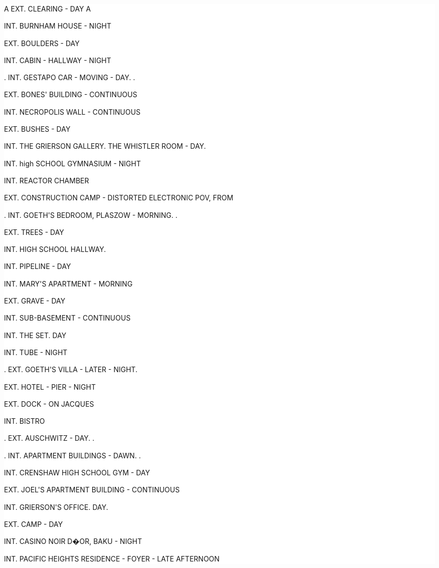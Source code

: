 A   EXT. CLEARING - DAY							  A

INT. BURNHAM HOUSE - NIGHT

EXT. BOULDERS - DAY

INT. CABIN - HALLWAY - NIGHT

.	INT. GESTAPO CAR - MOVING - DAY. .

EXT. BONES' BUILDING - CONTINUOUS

INT. NECROPOLIS WALL - CONTINUOUS

EXT. BUSHES - DAY

INT. THE GRIERSON GALLERY. THE WHISTLER ROOM - DAY.

INT. high SCHOOL GYMNASIUM - NIGHT

INT. REACTOR CHAMBER

EXT. CONSTRUCTION CAMP - DISTORTED ELECTRONIC POV, FROM

.	INT. GOETH'S BEDROOM, PLASZOW - MORNING. .

EXT. TREES - DAY

INT. HIGH SCHOOL HALLWAY.

INT. PIPELINE - DAY

INT. MARY'S APARTMENT - MORNING

EXT. GRAVE - DAY

INT. SUB-BASEMENT - CONTINUOUS

INT. THE SET. DAY

INT. TUBE - NIGHT

.	EXT. GOETH'S VILLA - LATER - NIGHT.

EXT. HOTEL - PIER - NIGHT

EXT. DOCK - ON JACQUES

INT. BISTRO

.	EXT. AUSCHWITZ - DAY. .

.	INT. APARTMENT BUILDINGS - DAWN. .

INT. CRENSHAW HIGH SCHOOL GYM - DAY

EXT. JOEL'S APARTMENT BUILDING - CONTINUOUS

INT. GRIERSON'S OFFICE. DAY.

EXT. CAMP - DAY

INT. CASINO NOIR D�OR, BAKU - NIGHT

INT. PACIFIC HEIGHTS RESIDENCE - FOYER - LATE AFTERNOON
